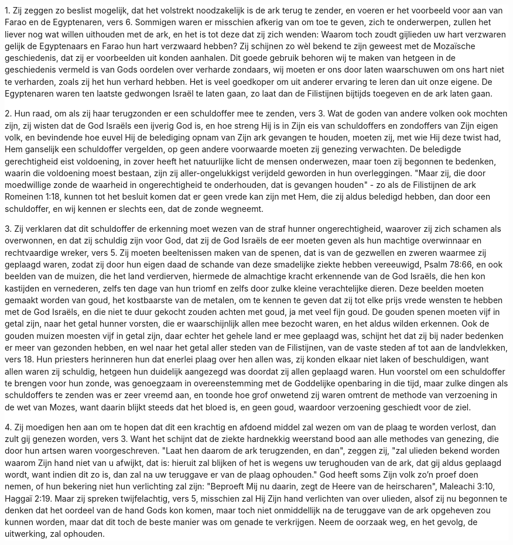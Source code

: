 1\. Zij zeggen zo beslist mogelijk, dat het volstrekt noodzakelijk is de ark terug te zender, en voeren er het voorbeeld voor aan van Farao en de Egyptenaren, vers 6. Sommigen waren er misschien afkerig van om toe te geven, zich te onderwerpen, zullen het liever nog wat willen uithouden met de ark, en het is tot deze dat zij zich wenden: Waarom toch zoudt gijlieden uw hart verzwaren gelijk de Egyptenaars en Farao hun hart verzwaard hebben? Zij schijnen zo wèl bekend te zijn geweest met de Mozaïsche geschiedenis, dat zij er voorbeelden uit konden aanhalen. Dit goede gebruik behoren wij te maken van hetgeen in de geschiedenis vermeld is van Gods oordelen over verharde zondaars, wij moeten er ons door laten waarschuwen om ons hart niet te verharden, zoals zij het hun verhard hebben. Het is veel goedkoper om uit anderer ervaring te leren dan uit onze eigene. De Egyptenaren waren ten laatste gedwongen Israël te laten gaan, zo laat dan de Filistijnen bijtijds toegeven en de ark laten gaan.

2\. Hun raad, om als zij haar terugzonden er een schuldoffer mee te zenden, vers 3. Wat de goden van andere volken ook mochten zijn, zij wisten dat de God Israëls een ijverig God is, en hoe streng Hij is in Zijn eis van schuldoffers en zondoffers van Zijn eigen volk, en bevindende hoe euvel Hij de belediging opnam van Zijn ark gevangen te houden, moeten zij, met wie Hij deze twist had, Hem ganselijk een schuldoffer vergelden, op geen andere voorwaarde moeten zij genezing verwachten. De beledigde gerechtigheid eist voldoening, in zover heeft het natuurlijke licht de mensen onderwezen, maar toen zij begonnen te bedenken, waarin die voldoening moest bestaan, zijn zij aller-ongelukkigst verijdeld geworden in hun overleggingen. "Maar zij, die door moedwillige zonde de waarheid in ongerechtigheid te onderhouden, dat is gevangen houden"  - zo als de Filistijnen de ark Romeinen 1:18, kunnen tot het besluit komen dat er geen vrede kan zijn met Hem, die zij aldus beledigd hebben, dan door een schuldoffer, en wij kennen er slechts een, dat de zonde wegneemt.

3\. Zij verklaren dat dit schuldoffer de erkenning moet wezen van de straf hunner ongerechtigheid, waarover zij zich schamen als overwonnen, en dat zij schuldig zijn voor God, dat zij de God Israëls de eer moeten geven als hun machtige overwinnaar en rechtvaardige wreker, vers 5. Zij moeten beeltenissen maken van de spenen, dat is van de gezwellen en zweren waarmee zij geplaagd waren, zodat zij door hun eigen daad de schande van deze smadelijke ziekte hebben vereeuwigd, Psalm 78:66, en ook beelden van de muizen, die het land verdierven, hiermede de almachtige kracht erkennende van de God Israëls, die hen kon kastijden en vernederen, zelfs ten dage van hun triomf en zelfs door zulke kleine verachtelijke dieren. Deze beelden moeten gemaakt worden van goud, het kostbaarste van de metalen, om te kennen te geven dat zij tot elke prijs vrede wensten te hebben met de God Israëls, en die niet te duur gekocht zouden achten met goud, ja met veel fijn goud. De gouden spenen moeten vijf in getal zijn, naar het getal hunner vorsten, die er waarschijnlijk allen mee bezocht waren, en het aldus wilden erkennen. Ook de gouden muizen moesten vijf in getal zijn, daar echter het gehele land er mee geplaagd was, schijnt het dat zij bij nader bedenken er meer van gezonden hebben, en wel naar het getal aller steden van de Filistijnen, van de vaste steden af tot aan de landvlekken, vers 18. Hun priesters herinneren hun dat enerlei plaag over hen allen was, zij konden elkaar niet laken of beschuldigen, want allen waren zij schuldig, hetgeen hun duidelijk aangezegd was doordat zij allen geplaagd waren. Hun voorstel om een schuldoffer te brengen voor hun zonde, was genoegzaam in overeenstemming met de Goddelijke openbaring in die tijd, maar zulke dingen als schuldoffers te zenden was er zeer vreemd aan, en toonde hoe grof onwetend zij waren omtrent de methode van verzoening in de wet van Mozes, want daarin blijkt steeds dat het bloed is, en geen goud, waardoor verzoening geschiedt voor de ziel.

4\. Zij moedigen hen aan om te hopen dat dit een krachtig en afdoend middel zal wezen om van de plaag te worden verlost, dan zult gij genezen worden, vers 3. Want het schijnt dat de ziekte hardnekkig weerstand bood aan alle methodes van genezing, die door hun artsen waren voorgeschreven. "Laat hen daarom de ark terugzenden, en dan", zeggen zij, "zal ulieden bekend worden waarom Zijn hand niet van u afwijkt, dat is: hieruit zal blijken of het is wegens uw terughouden van de ark, dat gij aldus geplaagd wordt, want indien dit zo is, dan zal na uw teruggave er van de plaag ophouden." God heeft soms Zijn volk zo’n proef doen nemen, of hun bekering niet hun verlichting zal zijn: "Beproeft Mij nu daarin, zegt de Heere van de heirscharen", Maleachi 3:10, Haggaï 2:19. Maar zij spreken twijfelachtig, vers 5, misschien zal Hij Zijn hand verlichten van over ulieden, alsof zij nu begonnen te denken dat het oordeel van de hand Gods kon komen, maar toch niet onmiddellijk na de teruggave van de ark opgeheven zou kunnen worden, maar dat dit toch de beste manier was om genade te verkrijgen. Neem de oorzaak weg, en het gevolg, de uitwerking, zal ophouden.
